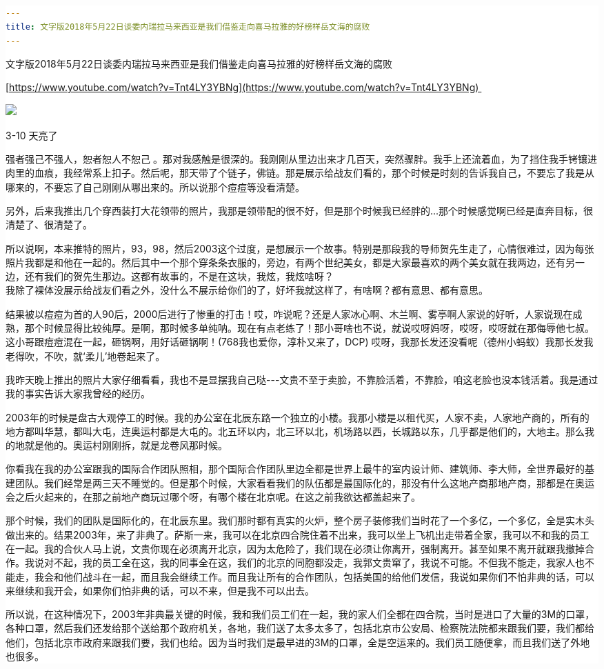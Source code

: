 ```yaml
---
title: 文字版2018年5月22日谈委内瑞拉马来西亚是我们借鉴走向喜马拉雅的好榜样岳文海的腐败
---
```


文字版2018年5月22日谈委内瑞拉马来西亚是我们借鉴走向喜马拉雅的好榜样岳文海的腐败


[https://www.youtube.com/watch?v=Tnt4LY3YBNg](https://www.youtube.com/watch?v=Tnt4LY3YBNg) 




[![](https://4.bp.blogspot.com/-NzpwEfRAI-A/Wz5T7ICdxyI/AAAAAAAAAxM/U5pCz-YaLsMaA3bnOy_AceL13LwnwhP2gCLcBGAs/s400/522.PNG)](https://4.bp.blogspot.com/-NzpwEfRAI-A/Wz5T7ICdxyI/AAAAAAAAAxM/U5pCz-YaLsMaA3bnOy_AceL13LwnwhP2gCLcBGAs/s1600/522.PNG)









3-10 天亮了


强者强己不强人，恕者恕人不恕己 。那对我感触是很深的。我刚刚从里边出来才几百天，突然骤胖。我手上还流着血，为了挡住我手铐镶进肉里的血痕，我经常系上扣子。然后呢，那天带了个链子，佛链。那是展示给战友们看的，那个时候是时刻的告诉我自己，不要忘了我是从哪来的，不要忘了自己刚刚从哪出来的。所以说那个痘痘等没看清楚。


另外，后来我推出几个穿西装打大花领带的照片，我那是领带配的很不好，但是那个时候我已经胖的...那个时候感觉啊已经是直奔目标，很清楚了、很清楚了。


所以说啊，本来推特的照片，93，98，然后2003这个过度，是想展示一个故事。特别是那段我的导师贺先生走了，心情很难过，因为每张照片我都是和他在一起的。然后其中一个那个穿条条衣服的，旁边，有两个世纪美女，都是大家最喜欢的两个美女就在我两边，还有另一边，还有我们的贺先生那边。这都有故事的，不是在这块，我炫，我炫啥呀？<br>我除了裸体没展示给战友们看之外，没什么不展示给你们的了，好坏我就这样了，有啥啊？都有意思、都有意思。


结果被以痘痘为首的人90后，2000后进行了惨重的打击！哎，咋说呢？还是人家冰心啊、木兰啊、雾亭啊人家说的好听，人家说现在成熟，那个时候显得比较纯厚。是啊，那时候多单纯呐。现在有点老练了！那小哥啥也不说，就说哎呀妈呀，哎呀，哎呀就在那侮辱他七叔。这小哥跟痘痘混在一起，砸锅啊，用好话砸锅啊！(768我也爱你，淳朴又来了，DCP) 哎呀，我那长发还没看呢（德州小蚂蚁）我那长发我老得吹，不吹，就‘柔儿’地卷起来了。


我昨天晚上推出的照片大家仔细看看，我也不是显摆我自己哒---文贵不至于卖脸，不靠脸活着，不靠脸，咱这老脸也没本钱活着。我是通过我的事实告诉大家我曾经的经历。






2003年的时候是盘古大观停工的时候。我的办公室在北辰东路一个独立的小楼。我那小楼是以租代买，人家不卖，人家地产商的，所有的地方都叫华慧，都叫大屯，连奥运村都是大屯的。北五环以内，北三环以北，机场路以西，长城路以东，几乎都是他们的，大地主。那么我的地就是他的。奥运村刚刚拆，就是龙卷风那时候。


你看我在我的办公室跟我的国际合作团队照相，那个国际合作团队里边全都是世界上最牛的室内设计师、建筑师、李大师，全世界最好的基建团队。我们经常是两三天不睡觉的。但是那个时候，大家看看我们的队伍都是最国际化的，那没有什么这地产商那地产商，那都是在奥运会之后火起来的，在那之前地产商玩过哪个呀，有哪个楼在北京呢。在这之前我欲达都盖起来了。


那个时候，我们的团队是国际化的，在北辰东里。我们那时都有真实的火炉，整个房子装修我们当时花了一个多亿，一个多亿，全是实木头做出来的。结果2003年，来了非典了。萨斯一来，我可以在北京四合院住着不出来，我可以坐上飞机出走带着全家，我可以不和我的员工在一起。我的合伙人马上说，文贵你现在必须离开北京，因为太危险了，我们现在必须让你离开，强制离开。甚至如果不离开就跟我撤掉合作。我说对不起，我的员工全在这，我的同事全在这，我们的北京的同胞都没走，我郭文贵窜了，我说不可能。不但我不能走，我家人也不能走，我会和他们战斗在一起，而且我会继续工作。而且我让所有的合作团队，包括美国的给他们发信，我说如果你们不怕非典的话，可以来继续和我开会，如果你们怕非典的话，可以不来，但是我不可以出去。


所以说，在这种情况下，2003年非典最关键的时候，我和我们员工们在一起，我的家人们全都在四合院，当时是进口了大量的3M的口罩，各种口罩，然后我们还发给那个送给那个政府机关，各地，我们送了太多太多了，包括北京市公安局、检察院法院都来跟我们要，我们都给他们，包括北京市政府来跟我们要，我们也给。因为当时我们是最早进的3M的口罩，全是空运来的。我们员工随便拿，而且我们送了外地也很多。
